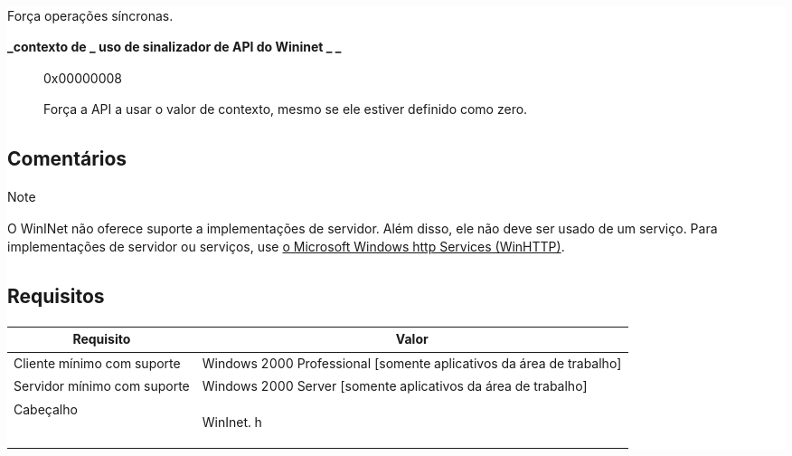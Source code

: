 

Força operações síncronas.


</dt> </dl> </dd> <dt>

<span id="WININET_API_FLAG_USE_CONTEXT"></span><span id="wininet_api_flag_use_context"></span>**\_contexto de \_ uso de sinalizador de API do Wininet \_ \_**
</dt> <dd> <dl> <dt>

0x00000008
</dt> <dt>



Força a API a usar o valor de contexto, mesmo se ele estiver definido como zero.


</dt> </dl> </dd> </dl>

## <a name="remarks"></a>Comentários

> [!Note]  
> O WinINet não oferece suporte a implementações de servidor. Além disso, ele não deve ser usado de um serviço. Para implementações de servidor ou serviços, use [o Microsoft Windows http Services (WinHTTP)](/windows/desktop/WinHttp/winhttp-start-page).

 

## <a name="requirements"></a>Requisitos



| Requisito | Valor |
|-------------------------------------|--------------------------------------------------------------------------------------|
| Cliente mínimo com suporte<br/> | Windows 2000 Professional \[somente aplicativos da área de trabalho\]<br/>                           |
| Servidor mínimo com suporte<br/> | Windows 2000 Server \[somente aplicativos da área de trabalho\]<br/>                                 |
| Cabeçalho<br/>                   | <dl> <dt>WinInet. h</dt> </dl> |



 

